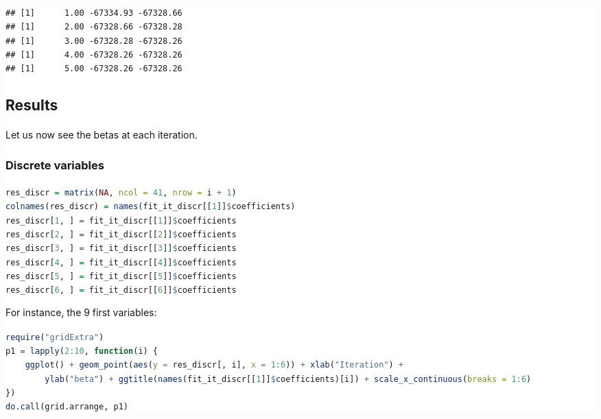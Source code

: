     ## [1]      1.00 -67334.93 -67328.66
    ## [1]      2.00 -67328.66 -67328.28
    ## [1]      3.00 -67328.28 -67328.26
    ## [1]      4.00 -67328.26 -67328.26
    ## [1]      5.00 -67328.26 -67328.26

## Results

Let us now see the betas at each iteration.

### Discrete variables

``` r
res_discr = matrix(NA, ncol = 41, nrow = i + 1)
colnames(res_discr) = names(fit_it_discr[[1]]$coefficients)
res_discr[1, ] = fit_it_discr[[1]]$coefficients
res_discr[2, ] = fit_it_discr[[2]]$coefficients
res_discr[3, ] = fit_it_discr[[3]]$coefficients
res_discr[4, ] = fit_it_discr[[4]]$coefficients
res_discr[5, ] = fit_it_discr[[5]]$coefficients
res_discr[6, ] = fit_it_discr[[6]]$coefficients
```

For instance, the 9 first variables:

``` r
require("gridExtra")
p1 = lapply(2:10, function(i) {
    ggplot() + geom_point(aes(y = res_discr[, i], x = 1:6)) + xlab("Iteration") +
        ylab("beta") + ggtitle(names(fit_it_discr[[1]]$coefficients)[i]) + scale_x_continuous(breaks = 1:6)
})
do.call(grid.arrange, p1)
```

